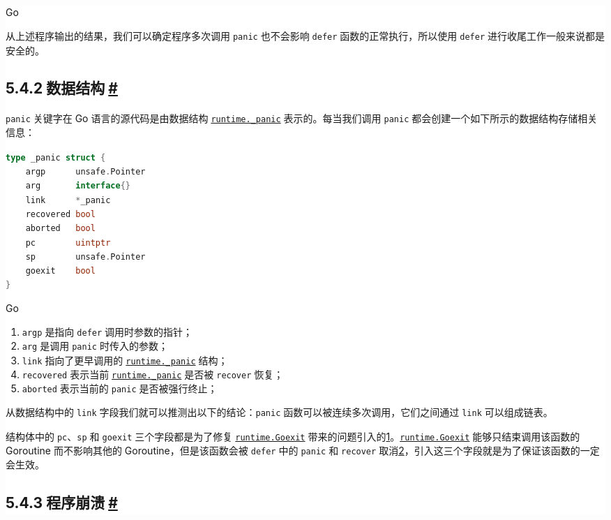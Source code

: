 Go

从上述程序输出的结果，我们可以确定程序多次调用 `panic` 也不会影响 `defer` 函数的正常执行，所以使用 `defer` 进行收尾工作一般来说都是安全的。

## 5.4.2 数据结构 [#](https://draveness.me/golang/docs/part2-foundation/ch05-keyword/golang-panic-recover/#542-数据结构)

`panic` 关键字在 Go 语言的源代码是由数据结构 [`runtime._panic`](https://draveness.me/golang/tree/runtime._panic) 表示的。每当我们调用 `panic` 都会创建一个如下所示的数据结构存储相关信息：

```go
type _panic struct {
	argp      unsafe.Pointer
	arg       interface{}
	link      *_panic
	recovered bool
	aborted   bool
	pc        uintptr
	sp        unsafe.Pointer
	goexit    bool
}
```

Go

1. `argp` 是指向 `defer` 调用时参数的指针；
2. `arg` 是调用 `panic` 时传入的参数；
3. `link` 指向了更早调用的 [`runtime._panic`](https://draveness.me/golang/tree/runtime._panic) 结构；
4. `recovered` 表示当前 [`runtime._panic`](https://draveness.me/golang/tree/runtime._panic) 是否被 `recover` 恢复；
5. `aborted` 表示当前的 `panic` 是否被强行终止；

从数据结构中的 `link` 字段我们就可以推测出以下的结论：`panic` 函数可以被连续多次调用，它们之间通过 `link` 可以组成链表。

结构体中的 `pc`、`sp` 和 `goexit` 三个字段都是为了修复 [`runtime.Goexit`](https://draveness.me/golang/tree/runtime.Goexit) 带来的问题引入的[1](https://draveness.me/golang/docs/part2-foundation/ch05-keyword/golang-panic-recover/#fn:1)。[`runtime.Goexit`](https://draveness.me/golang/tree/runtime.Goexit) 能够只结束调用该函数的 Goroutine 而不影响其他的 Goroutine，但是该函数会被 `defer` 中的 `panic` 和 `recover` 取消[2](https://draveness.me/golang/docs/part2-foundation/ch05-keyword/golang-panic-recover/#fn:2)，引入这三个字段就是为了保证该函数的一定会生效。

## 5.4.3 程序崩溃 [#](https://draveness.me/golang/docs/part2-foundation/ch05-keyword/golang-panic-recover/#543-程序崩溃)

